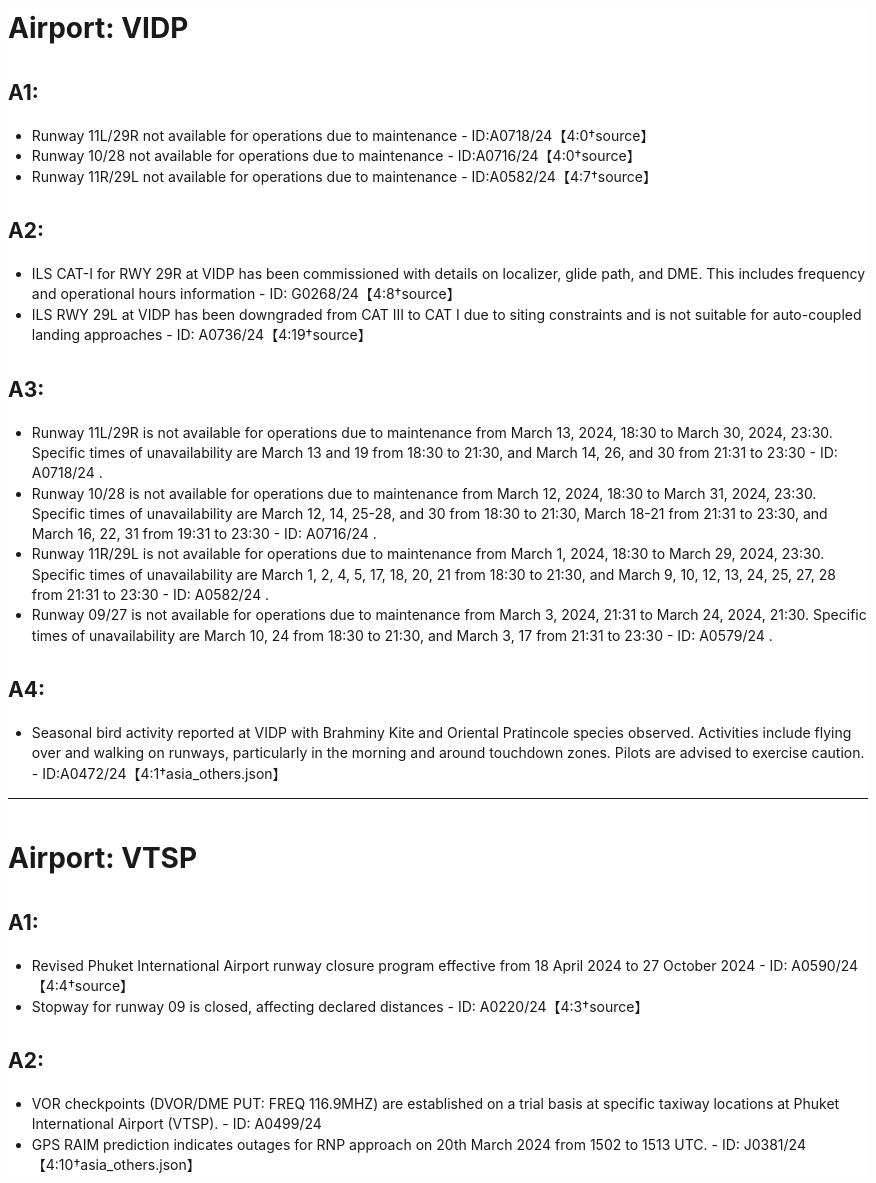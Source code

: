 
# Airport: VIDP

## A1:
- Runway 11L/29R not available for operations due to maintenance - ID:A0718/24【4:0†source】
- Runway 10/28 not available for operations due to maintenance - ID:A0716/24【4:0†source】
- Runway 11R/29L not available for operations due to maintenance - ID:A0582/24【4:7†source】

## A2:
- ILS CAT-I for RWY 29R at VIDP has been commissioned with details on localizer, glide path, and DME. This includes frequency and operational hours information - ID: G0268/24【4:8†source】
- ILS RWY 29L at VIDP has been downgraded from CAT III to CAT I due to siting constraints and is not suitable for auto-coupled landing approaches - ID: A0736/24【4:19†source】

## A3:
- Runway 11L/29R is not available for operations due to maintenance from March 13, 2024, 18:30 to March 30, 2024, 23:30. Specific times of unavailability are March 13 and 19 from 18:30 to 21:30, and March 14, 26, and 30 from 21:31 to 23:30 - ID: A0718/24 .
- Runway 10/28 is not available for operations due to maintenance from March 12, 2024, 18:30 to March 31, 2024, 23:30. Specific times of unavailability are March 12, 14, 25-28, and 30 from 18:30 to 21:30, March 18-21 from 21:31 to 23:30, and March 16, 22, 31 from 19:31 to 23:30 - ID: A0716/24 .
- Runway 11R/29L is not available for operations due to maintenance from March 1, 2024, 18:30 to March 29, 2024, 23:30. Specific times of unavailability are March 1, 2, 4, 5, 17, 18, 20, 21 from 18:30 to 21:30, and March 9, 10, 12, 13, 24, 25, 27, 28 from 21:31 to 23:30 - ID: A0582/24 .
- Runway 09/27 is not available for operations due to maintenance from March 3, 2024, 21:31 to March 24, 2024, 21:30. Specific times of unavailability are March 10, 24 from 18:30 to 21:30, and March 3, 17 from 21:31 to 23:30 - ID: A0579/24 .

## A4:
- Seasonal bird activity reported at VIDP with Brahminy Kite and Oriental Pratincole species observed. Activities include flying over and walking on runways, particularly in the morning and around touchdown zones. Pilots are advised to exercise caution. - ID:A0472/24【4:1†asia_others.json】

---

# Airport: VTSP

## A1:
- Revised Phuket International Airport runway closure program effective from 18 April 2024 to 27 October 2024 - ID: A0590/24【4:4†source】
- Stopway for runway 09 is closed, affecting declared distances - ID: A0220/24【4:3†source】

## A2:
- VOR checkpoints (DVOR/DME PUT: FREQ 116.9MHZ) are established on a trial basis at specific taxiway locations at Phuket International Airport (VTSP). - ID: A0499/24 
- GPS RAIM prediction indicates outages for RNP approach on 20th March 2024 from 1502 to 1513 UTC. - ID: J0381/24【4:10†asia_others.json】
